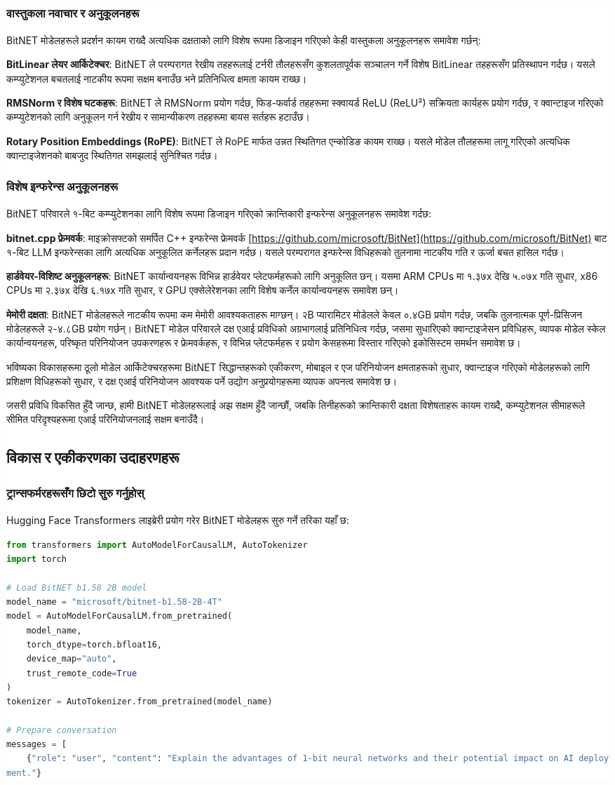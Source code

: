 ### वास्तुकला नवाचार र अनुकूलनहरू

BitNET मोडेलहरूले प्रदर्शन कायम राख्दै अत्यधिक दक्षताको लागि विशेष रूपमा डिजाइन गरिएको केही वास्तुकला अनुकूलनहरू समावेश गर्छन्:

**BitLinear लेयर आर्किटेक्चर**: BitNET ले परम्परागत रेखीय तहहरूलाई टर्नरी तौलहरूसँग कुशलतापूर्वक सञ्चालन गर्ने विशेष BitLinear तहहरूसँग प्रतिस्थापन गर्दछ। यसले कम्प्युटेशनल बचतलाई नाटकीय रूपमा सक्षम बनाउँछ भने प्रतिनिधित्व क्षमता कायम राख्छ।

**RMSNorm र विशेष घटकहरू**: BitNET ले RMSNorm प्रयोग गर्दछ, फिड-फर्वार्ड तहहरूमा स्क्वायर्ड ReLU (ReLU²) सक्रियता कार्यहरू प्रयोग गर्दछ, र क्वान्टाइज गरिएको कम्प्युटेशनको लागि अनुकूलन गर्न रेखीय र सामान्यीकरण तहहरूमा बायस सर्तहरू हटाउँछ।

**Rotary Position Embeddings (RoPE)**: BitNET ले RoPE मार्फत उन्नत स्थितिगत एन्कोडिङ कायम राख्छ। यसले मोडेल तौलहरूमा लागू गरिएको अत्यधिक क्वान्टाइजेशनको बाबजुद स्थितिगत समझलाई सुनिश्चित गर्दछ।

### विशेष इन्फरेन्स अनुकूलनहरू

BitNET परिवारले १-बिट कम्प्युटेशनका लागि विशेष रूपमा डिजाइन गरिएको क्रान्तिकारी इन्फरेन्स अनुकूलनहरू समावेश गर्दछ:

**bitnet.cpp फ्रेमवर्क**: माइक्रोसफ्टको समर्पित C++ इन्फरेन्स फ्रेमवर्क [https://github.com/microsoft/BitNet](https://github.com/microsoft/BitNet) बाट १-बिट LLM इन्फरेन्सका लागि अत्यधिक अनुकूलित कर्नेलहरू प्रदान गर्दछ। यसले परम्परागत इन्फरेन्स विधिहरूको तुलनामा नाटकीय गति र ऊर्जा बचत हासिल गर्दछ।

**हार्डवेयर-विशिष्ट अनुकूलनहरू**: BitNET कार्यान्वयनहरू विभिन्न हार्डवेयर प्लेटफर्महरूको लागि अनुकूलित छन्। यसमा ARM CPUs मा १.३७x देखि ५.०७x गति सुधार, x86 CPUs मा २.३७x देखि ६.१७x गति सुधार, र GPU एक्सेलेरेशनका लागि विशेष कर्नेल कार्यान्वयनहरू समावेश छन्।

**मेमोरी दक्षता**: BitNET मोडेलहरूले नाटकीय रूपमा कम मेमोरी आवश्यकताहरू माग्छन्। २B प्यारामिटर मोडेलले केवल ०.४GB प्रयोग गर्दछ, जबकि तुलनात्मक पूर्ण-प्रिसिजन मोडेलहरूले २-४.८GB प्रयोग गर्छन्।
BitNET मोडेल परिवारले दक्ष एआई प्रविधिको अग्रभागलाई प्रतिनिधित्व गर्दछ, जसमा सुधारिएको क्वान्टाइजेसन प्रविधिहरू, व्यापक मोडेल स्केल कार्यान्वयनहरू, परिष्कृत परिनियोजन उपकरणहरू र फ्रेमवर्कहरू, र विभिन्न प्लेटफर्महरू र प्रयोग केसहरूमा विस्तार गरिएको इकोसिस्टम समर्थन समावेश छ।

भविष्यका विकासहरूमा ठूलो मोडेल आर्किटेक्चरहरूमा BitNET सिद्धान्तहरूको एकीकरण, मोबाइल र एज परिनियोजन क्षमताहरूको सुधार, क्वान्टाइज गरिएको मोडेलहरूको लागि प्रशिक्षण विधिहरूको सुधार, र दक्ष एआई परिनियोजन आवश्यक पर्ने उद्योग अनुप्रयोगहरूमा व्यापक अपनत्व समावेश छ।

जसरी प्रविधि विकसित हुँदै जान्छ, हामी BitNET मोडेलहरूलाई अझ सक्षम हुँदै जान्छौं, जबकि तिनीहरूको क्रान्तिकारी दक्षता विशेषताहरू कायम राख्दै, कम्प्युटेशनल सीमाहरूले सीमित परिदृश्यहरूमा एआई परिनियोजनलाई सक्षम बनाउँदै।

## विकास र एकीकरणका उदाहरणहरू

### ट्रान्सफर्मरहरूसँग छिटो सुरु गर्नुहोस्

Hugging Face Transformers लाइब्रेरी प्रयोग गरेर BitNET मोडेलहरू सुरु गर्ने तरिका यहाँ छ:

```python
from transformers import AutoModelForCausalLM, AutoTokenizer
import torch

# Load BitNET b1.58 2B model
model_name = "microsoft/bitnet-b1.58-2B-4T"
model = AutoModelForCausalLM.from_pretrained(
    model_name,
    torch_dtype=torch.bfloat16,
    device_map="auto",
    trust_remote_code=True
)
tokenizer = AutoTokenizer.from_pretrained(model_name)

# Prepare conversation
messages = [
    {"role": "user", "content": "Explain the advantages of 1-bit neural networks and their potential impact on AI deployment."}
```